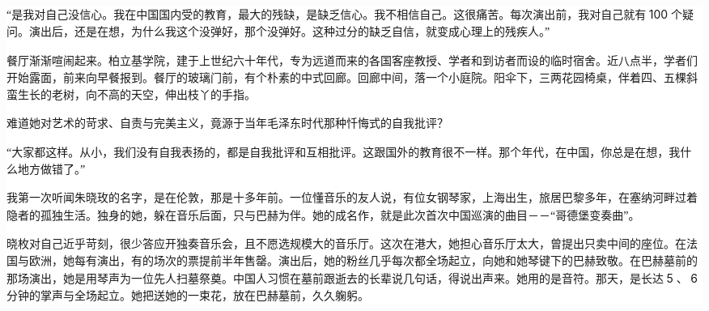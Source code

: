   </span>
  <o:p>
  </o:p>
 </p>
 <p class="MsoNormal">
  <span lang="ZH-CN" style='font-family:宋体;mso-ascii-font-family:
"Times New Roman"'>
   “是我对自己没信心。我在中国国内受的教育，最大的残缺，是缺乏信心。我不相信自己。这很痛苦。每次演出前，我对自己就有
  </span>
  100
  <span lang="ZH-CN" style='font-family:宋体;mso-ascii-font-family:"Times New Roman"'>
   个疑问。演出后，还是在想，为什么我这个没弹好，那个没弹好。这种过分的缺乏自信，就变成心理上的残疾人。”
  </span>
  <o:p>
  </o:p>
 </p>
 <p class="MsoNormal">
  <span lang="ZH-CN" style='font-family:宋体;mso-ascii-font-family:
"Times New Roman"'>
   餐厅渐渐喧闹起来。柏立基学院，建于上世纪六十年代，专为远道而来的各国客座教授、学者和到访者而设的临时宿舍。近八点半，学者们开始露面，前来向早餐报到。餐厅的玻璃门前，有个朴素的中式回廊。回廊中间，落一个小庭院。阳伞下，三两花园椅桌，伴着四、五棵斜蛮生长的老树，向不高的天空，伸出枝丫的手指。
  </span>
  <o:p>
  </o:p>
 </p>
 <p class="MsoNormal">
  <span lang="ZH-CN" style='font-family:宋体;mso-ascii-font-family:
"Times New Roman"'>
   难道她对艺术的苛求、自责与完美主义，竟源于当年毛泽东时代那种忏悔式的自我批评？
  </span>
  <o:p>
  </o:p>
 </p>
 <p class="MsoNormal">
  <span lang="ZH-CN" style='font-family:宋体;mso-ascii-font-family:
"Times New Roman"'>
   “大家都这样。从小，我们没有自我表扬的，都是自我批评和互相批评。这跟国外的教育很不一样。那个年代，在中国，你总是在想，我什么地方做错了。”
  </span>
  <o:p>
  </o:p>
 </p>
 <p class="MsoNormal">
  <span lang="ZH-CN" style='font-family:宋体;mso-ascii-font-family:
"Times New Roman"'>
   我第一次听闻朱晓玫的名字，是在伦敦，那是十多年前。一位懂音乐的友人说，有位女钢琴家，上海出生，旅居巴黎多年，在塞纳河畔过着隐者的孤独生活。独身的她，躲在音乐后面，只与巴赫为伴。她的成名作，就是此次首次中国巡演的曲目－－“哥德堡变奏曲”。
  </span>
  <o:p>
  </o:p>
 </p>
 <p class="MsoNormal">
  <span lang="ZH-CN" style='font-family:宋体;mso-ascii-font-family:
"Times New Roman"'>
   晓枚对自己近乎苛刻，很少答应开独奏音乐会，且不愿选规模大的音乐厅。这次在港大，她担心音乐厅太大，曾提出只卖中间的座位。在法国与欧洲，她每有演出，有的场次的票提前半年售罄。演出后，她的粉丝几乎每次都全场起立，向她和她琴键下的巴赫致敬。在巴赫墓前的那场演出，她是用琴声为一位先人扫墓祭奠。中国人习惯在墓前跟逝去的长辈说几句话，得说出声来。她用的是音符。那天，是长达
  </span>
  5
  <span lang="ZH-CN" style='font-family:宋体;mso-ascii-font-family:"Times New Roman"'>
   、
  </span>
  6
  <span lang="ZH-CN" style='font-family:宋体;mso-ascii-font-family:"Times New Roman"'>
   分钟的掌声与全场起立。她把送她的一束花，放在巴赫墓前，久久躹躬。
  </span>